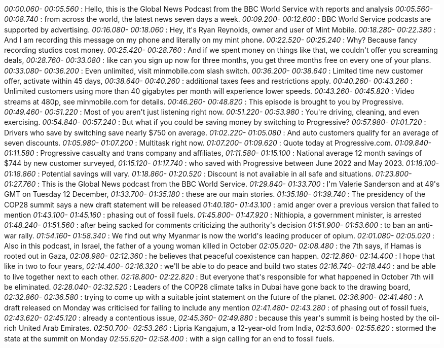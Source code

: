 *00:00.060- 00:05.560* :  Hello, this is the Global News Podcast from the BBC World Service with reports and analysis
*00:05.560- 00:08.740* :  from across the world, the latest news seven days a week.
*00:09.200- 00:12.600* :  BBC World Service podcasts are supported by advertising.
*00:16.080- 00:18.060* :  Hey, it's Ryan Reynolds, owner and user of Mint Mobile.
*00:18.280- 00:22.380* :  And I am recording this message on my phone and literally on my mint phone.
*00:22.520- 00:25.240* :  Why? Because fancy recording studios cost money.
*00:25.420- 00:28.760* :  And if we spent money on things like that, we couldn't offer you screaming deals,
*00:28.760- 00:33.080* :  like can you sign up now for three months, you get three months free on every one of your plans.
*00:33.080- 00:36.200* :  Even unlimited, visit minmobile.com slash switch.
*00:36.200- 00:38.640* :  Limited time new customer offer, activate within 45 days,
*00:38.640- 00:40.260* :  additional taxes fees and restrictions apply.
*00:40.260- 00:43.260* :  Unlimited customers using more than 40 gigabytes per month will experience lower speeds.
*00:43.260- 00:45.820* :  Video streams at 480p, see minmobile.com for details.
*00:46.260- 00:48.820* :  This episode is brought to you by Progressive.
*00:49.460- 00:51.220* :  Most of you aren't just listening right now.
*00:51.220- 00:53.980* :  You're driving, cleaning, and even exercising.
*00:54.840- 00:57.240* :  But what if you could be saving money by switching to Progressive?
*00:57.980- 01:01.720* :  Drivers who save by switching save nearly $750 on average.
*01:02.220- 01:05.080* :  And auto customers qualify for an average of seven discounts.
*01:05.980- 01:07.200* :  Multitask right now.
*01:07.200- 01:09.620* :  Quote today at Progressive.com.
*01:09.840- 01:11.580* :  Progressive casualty and trans company and affiliates,
*01:11.580- 01:15.100* :  National average 12 month savings of $744 by new customer surveyed,
*01:15.120- 01:17.740* :  who saved with Progressive between June 2022 and May 2023.
*01:18.100- 01:18.860* :  Potential savings will vary.
*01:18.860- 01:20.520* :  Discount is not available in all safe and situations.
*01:23.800- 01:27.760* :  This is the Global News podcast from the BBC World Service.
*01:29.840- 01:33.700* :  I'm Valerie Sanderson and at 49's GMT on Tuesday 12 December,
*01:33.700- 01:35.180* :  these are our main stories.
*01:35.180- 01:39.740* :  The presidency of the COP28 summit says a new draft statement will be released
*01:40.180- 01:43.100* :  amid anger over a previous version that failed to mention
*01:43.100- 01:45.160* :  phasing out of fossil fuels.
*01:45.800- 01:47.920* :  Nithiopia, a government minister, is arrested
*01:48.240- 01:51.560* :  after being sacked for comments criticizing the authority's decision
*01:51.900- 01:53.600* :  to ban an anti-war rally.
*01:54.160- 01:58.340* :  We find out why Myanmar is now the world's leading producer of opium.
*02:01.080- 02:05.020* :  Also in this podcast, in Israel, the father of a young woman killed in October
*02:05.020- 02:08.480* :  the 7th says, if Hamas is rooted out in Gaza,
*02:08.980- 02:12.360* :  he believes that peaceful coexistence can happen.
*02:12.860- 02:14.400* :  I hope that like in two to four years,
*02:14.400- 02:16.320* :  we'll be able to do peace and build two states
*02:16.740- 02:18.440* :  and be able to live together next to each other.
*02:18.800- 02:22.820* :  But everyone that's responsible for what happened in October 7th will be eliminated.
*02:28.040- 02:32.520* :  Leaders of the COP28 climate talks in Dubai have gone back to the drawing board,
*02:32.860- 02:36.580* :  trying to come up with a suitable joint statement on the future of the planet.
*02:36.900- 02:41.460* :  A draft released on Monday was criticised for failing to include any mention
*02:41.480- 02:43.280* :  of phasing out of fossil fuels,
*02:43.620- 02:45.120* :  already a contentious issue,
*02:45.360- 02:49.880* :  because this year's summit is being hosted by the oil-rich United Arab Emirates.
*02:50.700- 02:53.260* :  Lipria Kangajum, a 12-year-old from India,
*02:53.600- 02:55.620* :  stormed the state at the summit on Monday
*02:55.620- 02:58.400* :  with a sign calling for an end to fossil fuels.